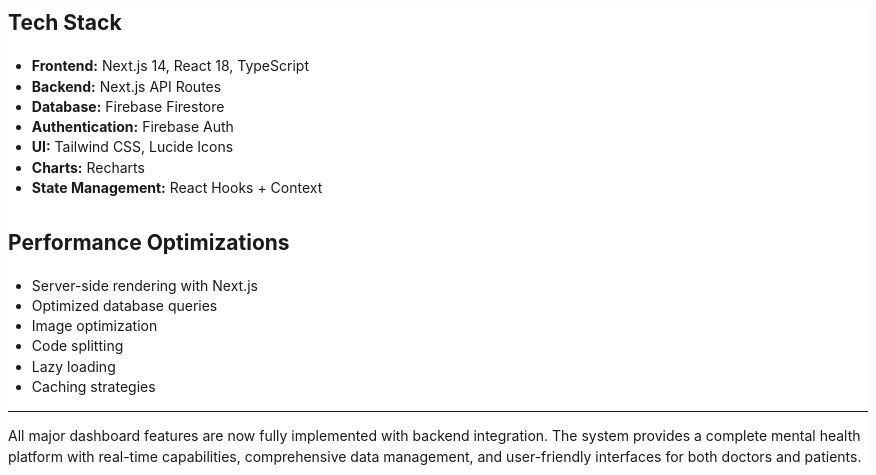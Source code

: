 ## Tech Stack

- **Frontend:** Next.js 14, React 18, TypeScript
- **Backend:** Next.js API Routes
- **Database:** Firebase Firestore
- **Authentication:** Firebase Auth
- **UI:** Tailwind CSS, Lucide Icons
- **Charts:** Recharts
- **State Management:** React Hooks + Context

## Performance Optimizations

- Server-side rendering with Next.js
- Optimized database queries
- Image optimization
- Code splitting
- Lazy loading
- Caching strategies

---

All major dashboard features are now fully implemented with backend integration. The system provides a complete mental health platform with real-time capabilities, comprehensive data management, and user-friendly interfaces for both doctors and patients.
